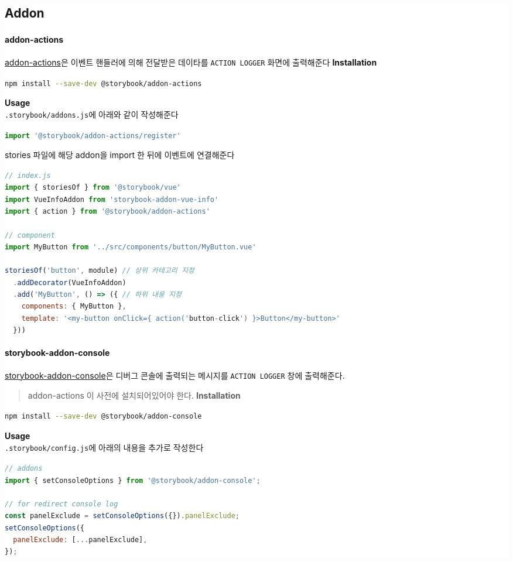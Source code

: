 ## Addon
#### addon-actions
[addon-actions](https://github.com/storybooks/storybook/tree/master/addons/actions)은 이벤트 핸들러에 의해 전달받은 데이타를 `ACTION LOGGER` 화면에 출력해준다
**Installation**    
```bash
npm install --save-dev @storybook/addon-actions
```

**Usage**   
`.storybook/addons.js`에 아래와 같이 작성해준다
```javascript
import '@storybook/addon-actions/register'
```

stories 파일에 해당 addon을 import 한 뒤에 이벤트에 연결해준다
```javascript
// index.js
import { storiesOf } from '@storybook/vue'
import VueInfoAddon from 'storybook-addon-vue-info'
import { action } from '@storybook/addon-actions'

// component
import MyButton from '../src/components/button/MyButton.vue'

storiesOf('button', module) // 상위 카테고리 지정
  .addDecorator(VueInfoAddon)
  .add('MyButton', () => ({ // 하위 내용 지정
    components: { MyButton },
    template: '<my-button onClick={ action('button-click') }>Button</my-button>'
  }))
```

#### storybook-addon-console
[storybook-addon-console](https://github.com/storybooks/storybook-addon-console)은 디버그 콘솔에 출력되는 메시지를 `ACTION LOGGER` 창에 출력해준다.
> addon-actions 이 사전에 설치되어있어야 한다.
**Installation**    
```bash
npm install --save-dev @storybook/addon-console
```

**Usage**   
`.storybook/config.js`에 아래의 내용을 추가로 작성한다
```javascript
// addons
import { setConsoleOptions } from '@storybook/addon-console';

// for redirect console log
const panelExclude = setConsoleOptions({}).panelExclude;
setConsoleOptions({
  panelExclude: [...panelExclude],
});
```
